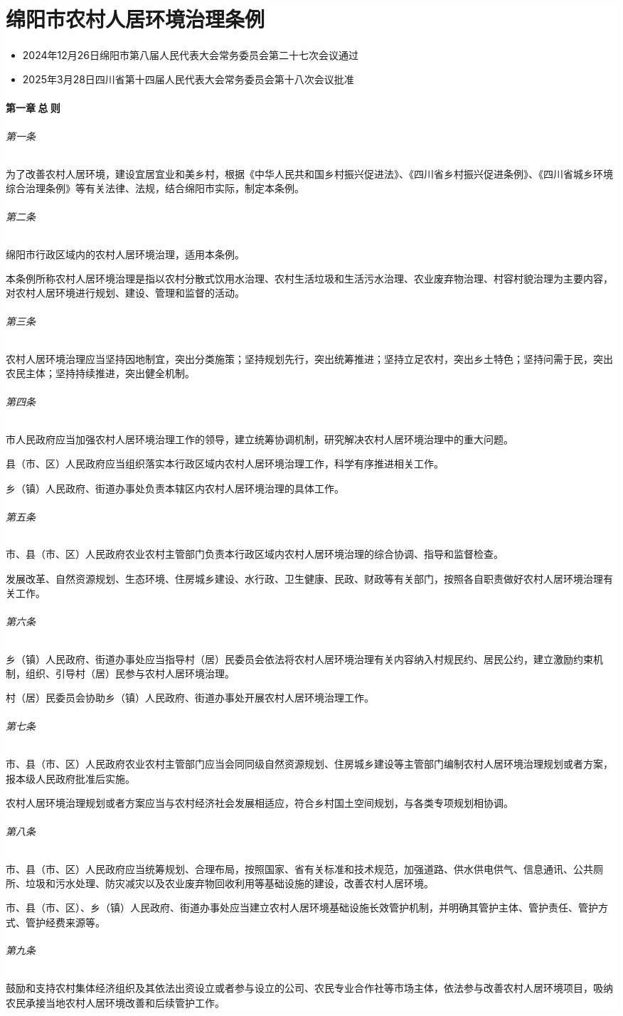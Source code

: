 # 绵阳市农村人居环境治理条例

- 2024年12月26日绵阳市第八届人民代表大会常务委员会第二十七次会议通过

- 2025年3月28日四川省第十四届人民代表大会常务委员会第十八次会议批准



#### 第一章 总 则

###### 第一条

为了改善农村人居环境，建设宜居宜业和美乡村，根据《中华人民共和国乡村振兴促进法》、《四川省乡村振兴促进条例》、《四川省城乡环境综合治理条例》等有关法律、法规，结合绵阳市实际，制定本条例。

###### 第二条

绵阳市行政区域内的农村人居环境治理，适用本条例。

本条例所称农村人居环境治理是指以农村分散式饮用水治理、农村生活垃圾和生活污水治理、农业废弃物治理、村容村貌治理为主要内容，对农村人居环境进行规划、建设、管理和监督的活动。

###### 第三条

农村人居环境治理应当坚持因地制宜，突出分类施策；坚持规划先行，突出统筹推进；坚持立足农村，突出乡土特色；坚持问需于民，突出农民主体；坚持持续推进，突出健全机制。

###### 第四条

市人民政府应当加强农村人居环境治理工作的领导，建立统筹协调机制，研究解决农村人居环境治理中的重大问题。

县（市、区）人民政府应当组织落实本行政区域内农村人居环境治理工作，科学有序推进相关工作。

乡（镇）人民政府、街道办事处负责本辖区内农村人居环境治理的具体工作。

###### 第五条

市、县（市、区）人民政府农业农村主管部门负责本行政区域内农村人居环境治理的综合协调、指导和监督检查。

发展改革、自然资源规划、生态环境、住房城乡建设、水行政、卫生健康、民政、财政等有关部门，按照各自职责做好农村人居环境治理有关工作。

###### 第六条

乡（镇）人民政府、街道办事处应当指导村（居）民委员会依法将农村人居环境治理有关内容纳入村规民约、居民公约，建立激励约束机制，组织、引导村（居）民参与农村人居环境治理。

村（居）民委员会协助乡（镇）人民政府、街道办事处开展农村人居环境治理工作。

###### 第七条

市、县（市、区）人民政府农业农村主管部门应当会同同级自然资源规划、住房城乡建设等主管部门编制农村人居环境治理规划或者方案，报本级人民政府批准后实施。

农村人居环境治理规划或者方案应当与农村经济社会发展相适应，符合乡村国土空间规划，与各类专项规划相协调。

###### 第八条

市、县（市、区）人民政府应当统筹规划、合理布局，按照国家、省有关标准和技术规范，加强道路、供水供电供气、信息通讯、公共厕所、垃圾和污水处理、防灾减灾以及农业废弃物回收利用等基础设施的建设，改善农村人居环境。

市、县（市、区）、乡（镇）人民政府、街道办事处应当建立农村人居环境基础设施长效管护机制，并明确其管护主体、管护责任、管护方式、管护经费来源等。

###### 第九条

鼓励和支持农村集体经济组织及其依法出资设立或者参与设立的公司、农民专业合作社等市场主体，依法参与改善农村人居环境项目，吸纳农民承接当地农村人居环境改善和后续管护工作。
